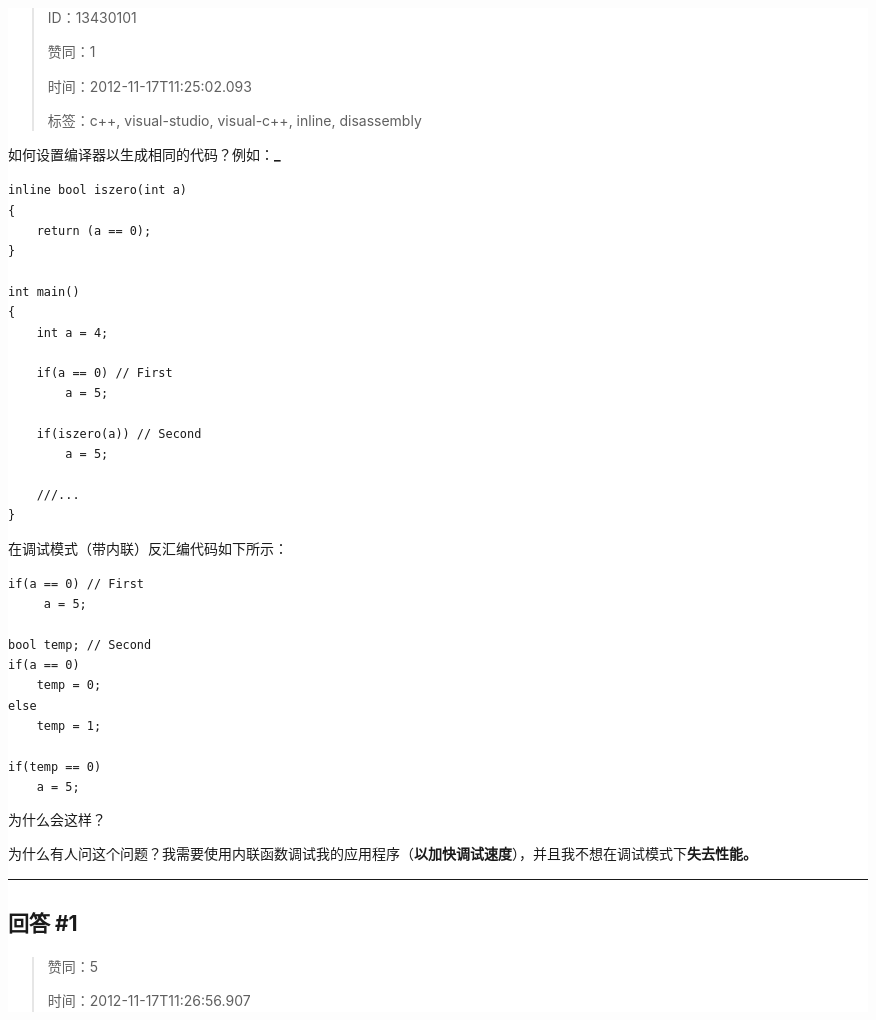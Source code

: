 > ID：13430101
> 
> 赞同：1
> 
> 时间：2012-11-17T11:25:02.093
> 
> 标签：c++, visual-studio, visual-c++, inline, disassembly

如何设置编译器以生成相同的代码？例如：**_**

```
inline bool iszero(int a)
{
    return (a == 0);
}

int main()
{
    int a = 4;

    if(a == 0) // First
        a = 5;

    if(iszero(a)) // Second
        a = 5;

    ///...
} 
```

在调试模式（带内联）反汇编代码如下所示：

```
if(a == 0) // First
     a = 5;

bool temp; // Second
if(a == 0)
    temp = 0;
else
    temp = 1;

if(temp == 0)
    a = 5; 
```

为什么会这样？

为什么有人问这个问题？我需要使用内联函数调试我的应用程序（**以加快调试速度**），并且我不想在调试模式下**失去性能。**

* * *

## 回答 #1

> 赞同：5
> 
> 时间：2012-11-17T11:26:56.907
